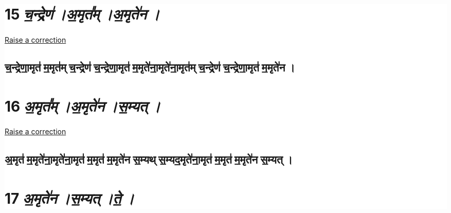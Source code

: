
# 15  _च॒न्द्रेण॑ ।अ॒मृत᳚म् ।अ॒मृते॑न ।_ #  



 [Raise a correction](https://github.com/hvram1/baraha2unicode/issues/new?title=Panchasat+-+TS+1.2.7.1+Vakhyam+-15&body=%E0%A4%9A%E0%A5%92%E0%A4%A8%E0%A5%8D%E0%A4%A6%E0%A5%8D%E0%A4%B0%E0%A5%87%E0%A4%A3%E0%A5%91+%E0%A5%A4%E0%A4%85%E0%A5%92%E0%A4%AE%E0%A5%83%E0%A4%A4%E1%B3%9A%E0%A4%AE%E0%A5%8D+%E0%A5%A4%E0%A4%85%E0%A5%92%E0%A4%AE%E0%A5%83%E0%A4%A4%E0%A5%87%E0%A5%91%E0%A4%A8+%E0%A5%A4%0A%0A%0A%E0%A4%9A%E0%A5%92%E0%A4%A8%E0%A5%8D%E0%A4%A6%E0%A5%8D%E0%A4%B0%E0%A5%87%E0%A4%A3%E0%A4%BE%E0%A5%92%E0%A4%AE%E0%A5%83%E0%A4%A4%E0%A5%91+%E0%A4%AE%E0%A5%92%E0%A4%AE%E0%A5%83%E0%A4%A4%E0%A5%91%E0%A4%AE%E0%A5%8D+%E0%A4%9A%E0%A5%92%E0%A4%A8%E0%A5%8D%E0%A4%A6%E0%A5%8D%E0%A4%B0%E0%A5%87%E0%A4%A3%E0%A5%91+%E0%A4%9A%E0%A5%92%E0%A4%A8%E0%A5%8D%E0%A4%A6%E0%A5%8D%E0%A4%B0%E0%A5%87%E0%A4%A3%E0%A4%BE%E0%A5%92%E0%A4%AE%E0%A5%83%E0%A4%A4%E0%A5%91+%E0%A4%AE%E0%A5%92%E0%A4%AE%E0%A5%83%E0%A4%A4%E0%A5%87%E0%A5%91%E0%A4%A8%E0%A4%BE%E0%A5%92%E0%A4%AE%E0%A5%83%E0%A4%A4%E0%A5%87%E0%A5%91%E0%A4%A8%E0%A4%BE%E0%A5%92%E0%A4%AE%E0%A5%83%E0%A4%A4%E0%A5%91%E0%A4%AE%E0%A5%8D+%E0%A4%9A%E0%A5%92%E0%A4%A8%E0%A5%8D%E0%A4%A6%E0%A5%8D%E0%A4%B0%E0%A5%87%E0%A4%A3%E0%A5%91+%E0%A4%9A%E0%A5%92%E0%A4%A8%E0%A5%8D%E0%A4%A6%E0%A5%8D%E0%A4%B0%E0%A5%87%E0%A4%A3%E0%A4%BE%E0%A5%92%E0%A4%AE%E0%A5%83%E0%A4%A4%E0%A5%91+%E0%A4%AE%E0%A5%92%E0%A4%AE%E0%A5%83%E0%A4%A4%E0%A5%87%E0%A5%91%E0%A4%A8+%E0%A5%A4&labels=%E0%A4%A4%E0%A5%88%E0%A4%A4%E0%A5%8D%E0%A4%B0%E0%A4%BF%E0%A4%AF+%E0%A4%B8%E0%A4%82%E0%A4%B8%E0%A4%BF%E0%A4%A4%E0%A4%BE+%E0%A4%98%E0%A4%A8+%E0%A4%AA%E0%A4%BE%E0%A4%A0)

## च॒न्द्रेणा॒मृत॑ म॒मृत॑म् च॒न्द्रेण॑ च॒न्द्रेणा॒मृत॑ म॒मृते॑ना॒मृते॑ना॒मृत॑म् च॒न्द्रेण॑ च॒न्द्रेणा॒मृत॑ म॒मृते॑न । ##


# 16  _अ॒मृत᳚म् ।अ॒मृते॑न ।स॒म्यत् ।_ #  



 [Raise a correction](https://github.com/hvram1/baraha2unicode/issues/new?title=Panchasat+-+TS+1.2.7.1+Vakhyam+-16&body=%E0%A4%85%E0%A5%92%E0%A4%AE%E0%A5%83%E0%A4%A4%E1%B3%9A%E0%A4%AE%E0%A5%8D+%E0%A5%A4%E0%A4%85%E0%A5%92%E0%A4%AE%E0%A5%83%E0%A4%A4%E0%A5%87%E0%A5%91%E0%A4%A8+%E0%A5%A4%E0%A4%B8%E0%A5%92%E0%A4%AE%E0%A5%8D%E0%A4%AF%E0%A4%A4%E0%A5%8D+%E0%A5%A4%0A%0A%0A%E0%A4%85%E0%A5%92%E0%A4%AE%E0%A5%83%E0%A4%A4%E0%A5%91+%E0%A4%AE%E0%A5%92%E0%A4%AE%E0%A5%83%E0%A4%A4%E0%A5%87%E0%A5%91%E0%A4%A8%E0%A4%BE%E0%A5%92%E0%A4%AE%E0%A5%83%E0%A4%A4%E0%A5%87%E0%A5%91%E0%A4%A8%E0%A4%BE%E0%A5%92%E0%A4%AE%E0%A5%83%E0%A4%A4%E0%A5%91+%E0%A4%AE%E0%A5%92%E0%A4%AE%E0%A5%83%E0%A4%A4%E0%A5%91+%E0%A4%AE%E0%A5%92%E0%A4%AE%E0%A5%83%E0%A4%A4%E0%A5%87%E0%A5%91%E0%A4%A8+%E0%A4%B8%E0%A5%92%E0%A4%AE%E0%A5%8D%E0%A4%AF%E0%A4%A5%E0%A5%8D+%E0%A4%B8%E0%A5%92%E0%A4%AE%E0%A5%8D%E0%A4%AF%E0%A4%A6%E0%A5%92%E0%A4%AE%E0%A5%83%E0%A4%A4%E0%A5%87%E0%A5%91%E0%A4%A8%E0%A4%BE%E0%A5%92%E0%A4%AE%E0%A5%83%E0%A4%A4%E0%A5%91+%E0%A4%AE%E0%A5%92%E0%A4%AE%E0%A5%83%E0%A4%A4%E0%A5%91+%E0%A4%AE%E0%A5%92%E0%A4%AE%E0%A5%83%E0%A4%A4%E0%A5%87%E0%A5%91%E0%A4%A8+%E0%A4%B8%E0%A5%92%E0%A4%AE%E0%A5%8D%E0%A4%AF%E0%A4%A4%E0%A5%8D+%E0%A5%A4&labels=%E0%A4%A4%E0%A5%88%E0%A4%A4%E0%A5%8D%E0%A4%B0%E0%A4%BF%E0%A4%AF+%E0%A4%B8%E0%A4%82%E0%A4%B8%E0%A4%BF%E0%A4%A4%E0%A4%BE+%E0%A4%98%E0%A4%A8+%E0%A4%AA%E0%A4%BE%E0%A4%A0)

## अ॒मृत॑ म॒मृते॑ना॒मृते॑ना॒मृत॑ म॒मृत॑ म॒मृते॑न स॒म्यथ् स॒म्यद॒मृते॑ना॒मृत॑ म॒मृत॑ म॒मृते॑न स॒म्यत् । ##


# 17  _अ॒मृते॑न ।स॒म्यत् ।ते॒ ।_ #  
